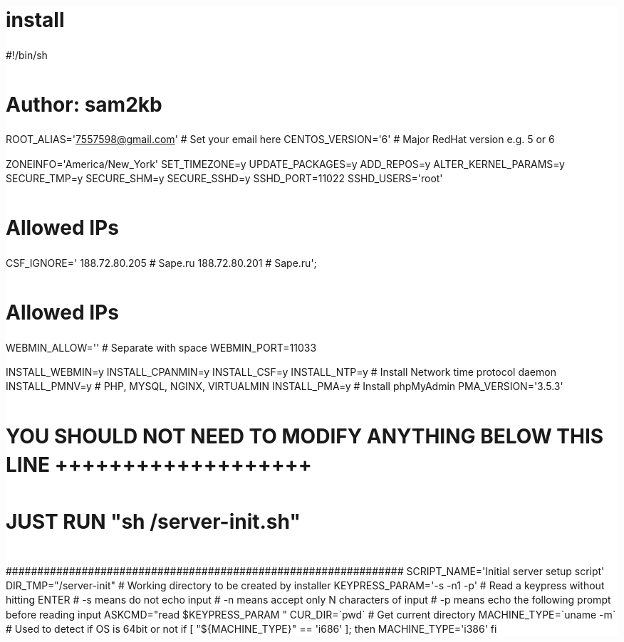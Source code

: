 # install
#!/bin/sh
# Author: sam2kb

ROOT_ALIAS='7557598@gmail.com'  # Set your email here
CENTOS_VERSION='6'  # Major RedHat version e.g. 5 or 6

ZONEINFO='America/New_York'
SET_TIMEZONE=y
UPDATE_PACKAGES=y
ADD_REPOS=y
ALTER_KERNEL_PARAMS=y
SECURE_TMP=y
SECURE_SHM=y
SECURE_SSHD=y
SSHD_PORT=11022
SSHD_USERS='root'

# Allowed IPs
CSF_IGNORE='
188.72.80.205 # Sape.ru
188.72.80.201 # Sape.ru';

# Allowed IPs
WEBMIN_ALLOW='' # Separate with space
WEBMIN_PORT=11033

INSTALL_WEBMIN=y
INSTALL_CPANMIN=y
INSTALL_CSF=y
INSTALL_NTP=y	# Install Network time protocol daemon
INSTALL_PMNV=y	# PHP, MYSQL, NGINX, VIRTUALMIN
INSTALL_PMA=y	# Install phpMyAdmin
PMA_VERSION='3.5.3'

# YOU SHOULD NOT NEED TO MODIFY ANYTHING BELOW THIS LINE  +++++++++++++++++++
# JUST RUN "sh /server-init.sh"
#
###############################################################
SCRIPT_NAME='Initial server setup script'
DIR_TMP="/server-init"			# Working directory to be created by installer
KEYPRESS_PARAM='-s -n1 -p'		# Read a keypress without hitting ENTER
								# -s means do not echo input
								# -n means accept only N characters of input
								# -p means echo the following prompt before reading input
ASKCMD="read $KEYPRESS_PARAM "
CUR_DIR=`pwd`					# Get current directory
MACHINE_TYPE=`uname -m`			# Used to detect if OS is 64bit or not
if [ "${MACHINE_TYPE}" == 'i686' ]; then
	MACHINE_TYPE='i386'
fi